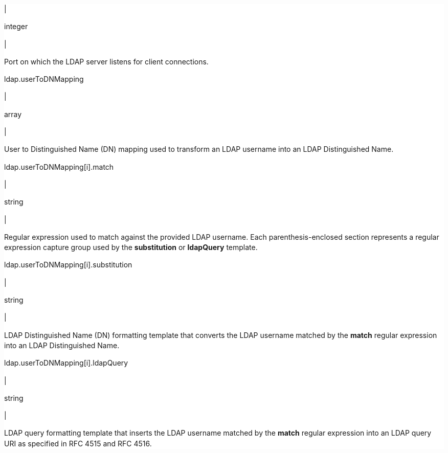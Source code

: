 |

integer

|

Port on which the LDAP server listens for client connections.  
  
ldap.userToDNMapping

|

array

|

User to Distinguished Name (DN) mapping used to transform an LDAP username
into an LDAP Distinguished Name.  
  
ldap.userToDNMapping[i].match

|

string

|

Regular expression used to match against the provided LDAP username. Each
parenthesis-enclosed section represents a regular expression capture group
used by the **substitution** or **ldapQuery** template.  
  
ldap.userToDNMapping[i].substitution

|

string

|

LDAP Distinguished Name (DN) formatting template that converts the LDAP
username matched by the **match** regular expression into an LDAP
Distinguished Name.  
  
ldap.userToDNMapping[i].ldapQuery

|

string

|

LDAP query formatting template that inserts the LDAP username matched by the
**match** regular expression into an LDAP query URI as specified in RFC 4515
and RFC 4516.  
  
